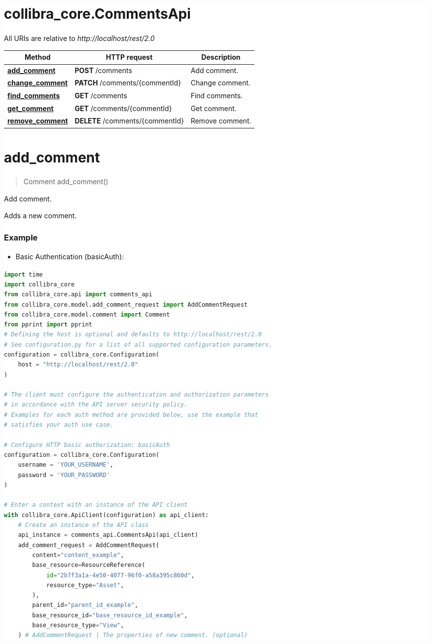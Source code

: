 # collibra_core.CommentsApi

All URIs are relative to *http://localhost/rest/2.0*

Method | HTTP request | Description
------------- | ------------- | -------------
[**add_comment**](CommentsApi.md#add_comment) | **POST** /comments | Add comment.
[**change_comment**](CommentsApi.md#change_comment) | **PATCH** /comments/{commentId} | Change comment.
[**find_comments**](CommentsApi.md#find_comments) | **GET** /comments | Find comments.
[**get_comment**](CommentsApi.md#get_comment) | **GET** /comments/{commentId} | Get comment.
[**remove_comment**](CommentsApi.md#remove_comment) | **DELETE** /comments/{commentId} | Remove comment.


# **add_comment**
> Comment add_comment()

Add comment.

Adds a new comment.

### Example

* Basic Authentication (basicAuth):
```python
import time
import collibra_core
from collibra_core.api import comments_api
from collibra_core.model.add_comment_request import AddCommentRequest
from collibra_core.model.comment import Comment
from pprint import pprint
# Defining the host is optional and defaults to http://localhost/rest/2.0
# See configuration.py for a list of all supported configuration parameters.
configuration = collibra_core.Configuration(
    host = "http://localhost/rest/2.0"
)

# The client must configure the authentication and authorization parameters
# in accordance with the API server security policy.
# Examples for each auth method are provided below, use the example that
# satisfies your auth use case.

# Configure HTTP basic authorization: basicAuth
configuration = collibra_core.Configuration(
    username = 'YOUR_USERNAME',
    password = 'YOUR_PASSWORD'
)

# Enter a context with an instance of the API client
with collibra_core.ApiClient(configuration) as api_client:
    # Create an instance of the API class
    api_instance = comments_api.CommentsApi(api_client)
    add_comment_request = AddCommentRequest(
        content="content_example",
        base_resource=ResourceReference(
            id="2b7f3a1a-4e50-4077-96f0-a58a395c860d",
            resource_type="Asset",
        ),
        parent_id="parent_id_example",
        base_resource_id="base_resource_id_example",
        base_resource_type="View",
    ) # AddCommentRequest | The properties of new comment. (optional)
```